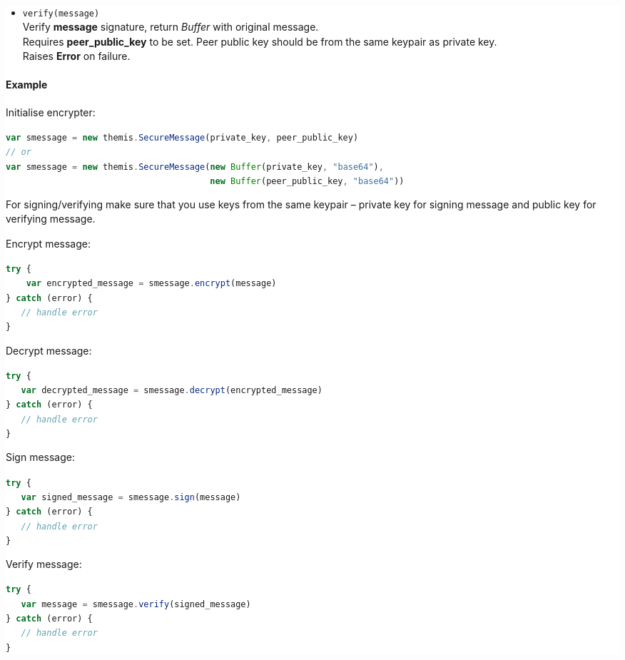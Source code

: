 - `verify(message)`<br/>
  Verify **message** signature, return _Buffer_ with original message.<br/>
  Requires **peer_public_key** to be set. Peer public key should be from the same keypair as private key.<br/>
  Raises **Error** on failure.

#### Example

Initialise encrypter:

```javascript
var smessage = new themis.SecureMessage(private_key, peer_public_key)
// or
var smessage = new themis.SecureMessage(new Buffer(private_key, "base64"),
                                        new Buffer(peer_public_key, "base64"))
```

For signing/verifying make sure that you use keys from the same keypair – private key for signing message and public key for verifying message.

Encrypt message:

```javascript
try {
    var encrypted_message = smessage.encrypt(message)
} catch (error) {
   // handle error
}
```

Decrypt message:

```javascript
try {
   var decrypted_message = smessage.decrypt(encrypted_message)
} catch (error) {
   // handle error
}
```

Sign message:

```javascript
try {
   var signed_message = smessage.sign(message)
} catch (error) {
   // handle error
}
```

Verify message:

```javascript
try {
   var message = smessage.verify(signed_message)
} catch (error) {
   // handle error
}
```
